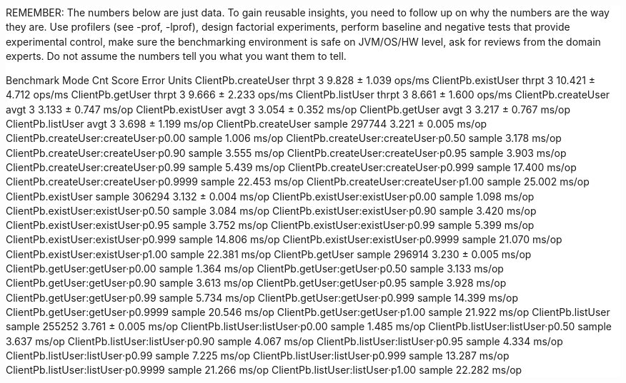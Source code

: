 REMEMBER: The numbers below are just data. To gain reusable insights, you need to follow up on
why the numbers are the way they are. Use profilers (see -prof, -lprof), design factorial
experiments, perform baseline and negative tests that provide experimental control, make sure
the benchmarking environment is safe on JVM/OS/HW level, ask for reviews from the domain experts.
Do not assume the numbers tell you what you want them to tell.

Benchmark                                 Mode     Cnt   Score   Error   Units
ClientPb.createUser                      thrpt       3   9.828 ± 1.039  ops/ms
ClientPb.existUser                       thrpt       3  10.421 ± 4.712  ops/ms
ClientPb.getUser                         thrpt       3   9.666 ± 2.233  ops/ms
ClientPb.listUser                        thrpt       3   8.661 ± 1.600  ops/ms
ClientPb.createUser                       avgt       3   3.133 ± 0.747   ms/op
ClientPb.existUser                        avgt       3   3.054 ± 0.352   ms/op
ClientPb.getUser                          avgt       3   3.217 ± 0.767   ms/op
ClientPb.listUser                         avgt       3   3.698 ± 1.199   ms/op
ClientPb.createUser                     sample  297744   3.221 ± 0.005   ms/op
ClientPb.createUser:createUser·p0.00    sample           1.006           ms/op
ClientPb.createUser:createUser·p0.50    sample           3.178           ms/op
ClientPb.createUser:createUser·p0.90    sample           3.555           ms/op
ClientPb.createUser:createUser·p0.95    sample           3.903           ms/op
ClientPb.createUser:createUser·p0.99    sample           5.439           ms/op
ClientPb.createUser:createUser·p0.999   sample          17.400           ms/op
ClientPb.createUser:createUser·p0.9999  sample          22.453           ms/op
ClientPb.createUser:createUser·p1.00    sample          25.002           ms/op
ClientPb.existUser                      sample  306294   3.132 ± 0.004   ms/op
ClientPb.existUser:existUser·p0.00      sample           1.098           ms/op
ClientPb.existUser:existUser·p0.50      sample           3.084           ms/op
ClientPb.existUser:existUser·p0.90      sample           3.420           ms/op
ClientPb.existUser:existUser·p0.95      sample           3.752           ms/op
ClientPb.existUser:existUser·p0.99      sample           5.399           ms/op
ClientPb.existUser:existUser·p0.999     sample          14.806           ms/op
ClientPb.existUser:existUser·p0.9999    sample          21.070           ms/op
ClientPb.existUser:existUser·p1.00      sample          22.381           ms/op
ClientPb.getUser                        sample  296914   3.230 ± 0.005   ms/op
ClientPb.getUser:getUser·p0.00          sample           1.364           ms/op
ClientPb.getUser:getUser·p0.50          sample           3.133           ms/op
ClientPb.getUser:getUser·p0.90          sample           3.613           ms/op
ClientPb.getUser:getUser·p0.95          sample           3.928           ms/op
ClientPb.getUser:getUser·p0.99          sample           5.734           ms/op
ClientPb.getUser:getUser·p0.999         sample          14.399           ms/op
ClientPb.getUser:getUser·p0.9999        sample          20.546           ms/op
ClientPb.getUser:getUser·p1.00          sample          21.922           ms/op
ClientPb.listUser                       sample  255252   3.761 ± 0.005   ms/op
ClientPb.listUser:listUser·p0.00        sample           1.485           ms/op
ClientPb.listUser:listUser·p0.50        sample           3.637           ms/op
ClientPb.listUser:listUser·p0.90        sample           4.067           ms/op
ClientPb.listUser:listUser·p0.95        sample           4.334           ms/op
ClientPb.listUser:listUser·p0.99        sample           7.225           ms/op
ClientPb.listUser:listUser·p0.999       sample          13.287           ms/op
ClientPb.listUser:listUser·p0.9999      sample          21.266           ms/op
ClientPb.listUser:listUser·p1.00        sample          22.282           ms/op
